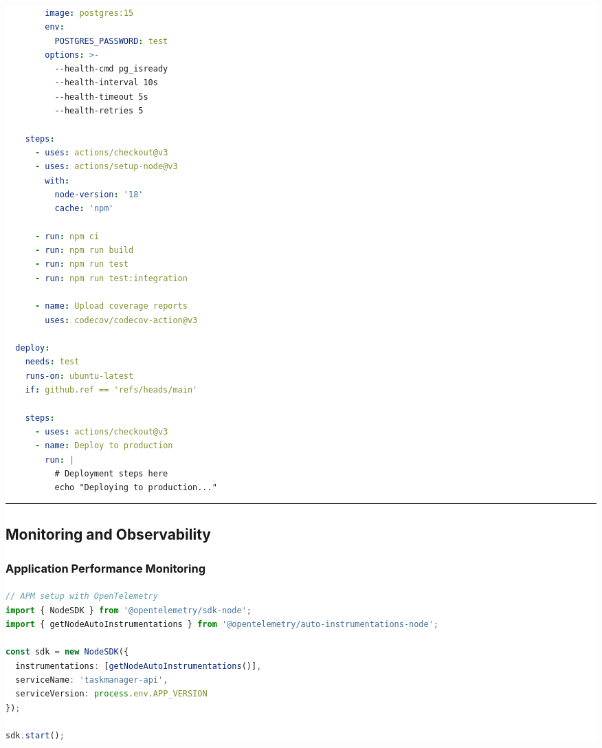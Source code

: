 ```yaml
        image: postgres:15
        env:
          POSTGRES_PASSWORD: test
        options: >-
          --health-cmd pg_isready
          --health-interval 10s
          --health-timeout 5s
          --health-retries 5
    
    steps:
      - uses: actions/checkout@v3
      - uses: actions/setup-node@v3
        with:
          node-version: '18'
          cache: 'npm'
      
      - run: npm ci
      - run: npm run build
      - run: npm run test
      - run: npm run test:integration
      
      - name: Upload coverage reports
        uses: codecov/codecov-action@v3

  deploy:
    needs: test
    runs-on: ubuntu-latest
    if: github.ref == 'refs/heads/main'
    
    steps:
      - uses: actions/checkout@v3
      - name: Deploy to production
        run: |
          # Deployment steps here
          echo "Deploying to production..."
```

---

## Monitoring and Observability

### Application Performance Monitoring

```typescript
// APM setup with OpenTelemetry
import { NodeSDK } from '@opentelemetry/sdk-node';
import { getNodeAutoInstrumentations } from '@opentelemetry/auto-instrumentations-node';

const sdk = new NodeSDK({
  instrumentations: [getNodeAutoInstrumentations()],
  serviceName: 'taskmanager-api',
  serviceVersion: process.env.APP_VERSION
});

sdk.start();
```
